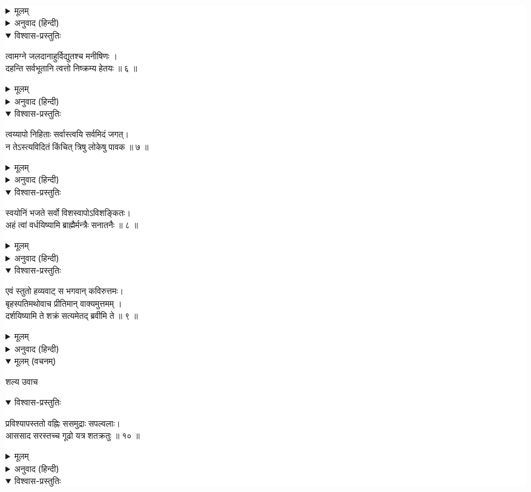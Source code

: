 <details><summary>मूलम्</summary></details>

<details><summary>अनुवाद (हिन्दी)</summary></details>

<details open><summary>विश्वास-प्रस्तुतिः</summary>

त्वामग्ने जलदानाहुर्विद्युतश्च मनीषिणः ।  
दहन्ति सर्वभूतानि त्वत्तो निष्क्रम्य हेतयः ॥ ६ ॥
</details>

<details><summary>मूलम्</summary></details>

<details><summary>अनुवाद (हिन्दी)</summary></details>

<details open><summary>विश्वास-प्रस्तुतिः</summary>

त्वय्यापो निहिताः सर्वास्त्वयि सर्वमिदं जगत्।  
न तेऽस्त्यविदितं किंचित् त्रिषु लोकेषु पावक ॥ ७ ॥
</details>

<details><summary>मूलम्</summary></details>

<details><summary>अनुवाद (हिन्दी)</summary></details>

<details open><summary>विश्वास-प्रस्तुतिः</summary>

स्वयोनिं भजते सर्वो विशस्वापोऽविशङ्कितः।  
अहं त्वां वर्धयिष्यामि ब्राह्मैर्मन्त्रैः सनातनैः ॥ ८ ॥
</details>

<details><summary>मूलम्</summary></details>

<details><summary>अनुवाद (हिन्दी)</summary></details>

<details open><summary>विश्वास-प्रस्तुतिः</summary>

एवं स्तुतो हव्यवाट् स भगवान् कविरुत्तमः।  
बृहस्पतिमथोवाच प्रीतिमान् वाक्यमुत्तमम् ।  
दर्शयिष्यामि ते शक्रं सत्यमेतद् ब्रवीमि ते ॥ ९ ॥
</details>

<details><summary>मूलम्</summary></details>

<details><summary>अनुवाद (हिन्दी)</summary></details>

<details open><summary>मूलम् (वचनम्)</summary>

शल्य उवाच
</details>

<details open><summary>विश्वास-प्रस्तुतिः</summary>

प्रविश्यापस्ततो वह्निः ससमुद्राः सपल्वलाः।  
आससाद सरस्तच्च गूढो यत्र शतक्रतुः ॥ १० ॥
</details>

<details><summary>मूलम्</summary></details>

<details><summary>अनुवाद (हिन्दी)</summary></details>

<details open><summary>विश्वास-प्रस्तुतिः</summary>

